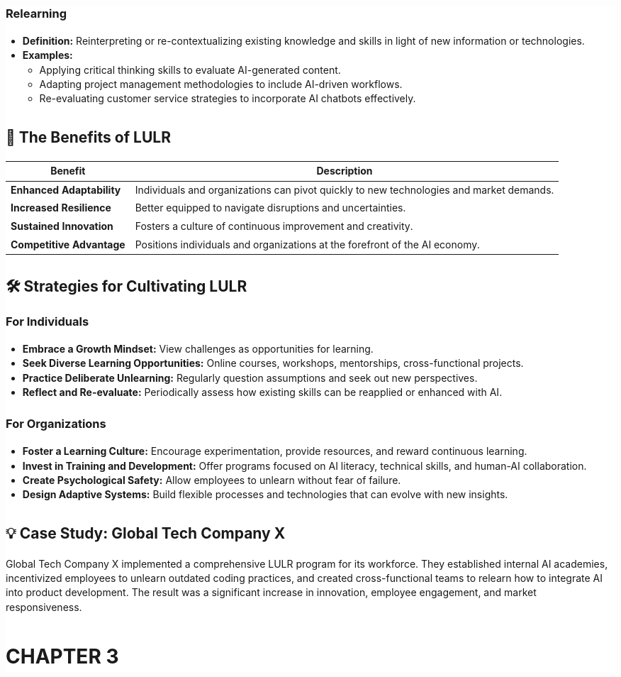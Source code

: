### Relearning

*   **Definition:** Reinterpreting or re-contextualizing existing knowledge and skills in light of new information or technologies.
*   **Examples:**  
    *   Applying critical thinking skills to evaluate AI-generated content.
    *   Adapting project management methodologies to include AI-driven workflows.
    *   Re-evaluating customer service strategies to incorporate AI chatbots effectively.

## 🚀 The Benefits of LULR

| Benefit | Description |
| --- | --- |
| **Enhanced Adaptability** | Individuals and organizations can pivot quickly to new technologies and market demands. |
| **Increased Resilience** | Better equipped to navigate disruptions and uncertainties. |
| **Sustained Innovation** | Fosters a culture of continuous improvement and creativity. |
| **Competitive Advantage** | Positions individuals and organizations at the forefront of the AI economy. |

## 🛠️ Strategies for Cultivating LULR

### For Individuals

*   **Embrace a Growth Mindset:** View challenges as opportunities for learning.
*   **Seek Diverse Learning Opportunities:** Online courses, workshops, mentorships, cross-functional projects.
*   **Practice Deliberate Unlearning:** Regularly question assumptions and seek out new perspectives.
*   **Reflect and Re-evaluate:** Periodically assess how existing skills can be reapplied or enhanced with AI.

### For Organizations

*   **Foster a Learning Culture:** Encourage experimentation, provide resources, and reward continuous learning.
*   **Invest in Training and Development:** Offer programs focused on AI literacy, technical skills, and human-AI collaboration.
*   **Create Psychological Safety:** Allow employees to unlearn without fear of failure.
*   **Design Adaptive Systems:** Build flexible processes and technologies that can evolve with new insights.

## 💡 Case Study: Global Tech Company X

Global Tech Company X implemented a comprehensive LULR program for its workforce. They established internal AI academies, incentivized employees to unlearn outdated coding practices, and created cross-functional teams to relearn how to integrate AI into product development. The result was a significant increase in innovation, employee engagement, and market responsiveness.

# CHAPTER 3
